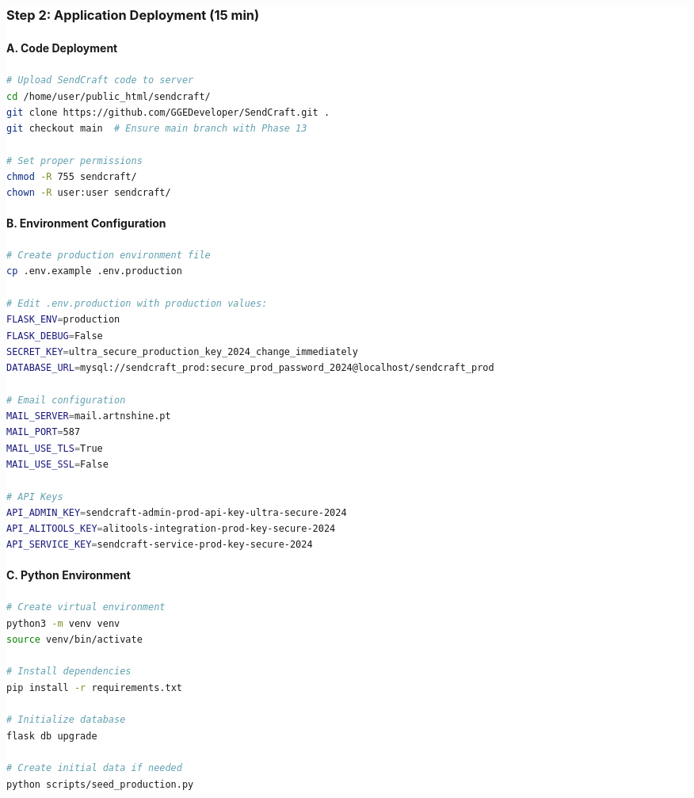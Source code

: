 ### Step 2: Application Deployment (15 min)

#### A. Code Deployment
```bash
# Upload SendCraft code to server
cd /home/user/public_html/sendcraft/
git clone https://github.com/GGEDeveloper/SendCraft.git .
git checkout main  # Ensure main branch with Phase 13

# Set proper permissions
chmod -R 755 sendcraft/
chown -R user:user sendcraft/
```

#### B. Environment Configuration
```bash
# Create production environment file
cp .env.example .env.production

# Edit .env.production with production values:
FLASK_ENV=production
FLASK_DEBUG=False
SECRET_KEY=ultra_secure_production_key_2024_change_immediately
DATABASE_URL=mysql://sendcraft_prod:secure_prod_password_2024@localhost/sendcraft_prod

# Email configuration
MAIL_SERVER=mail.artnshine.pt
MAIL_PORT=587
MAIL_USE_TLS=True
MAIL_USE_SSL=False

# API Keys
API_ADMIN_KEY=sendcraft-admin-prod-api-key-ultra-secure-2024
API_ALITOOLS_KEY=alitools-integration-prod-key-secure-2024
API_SERVICE_KEY=sendcraft-service-prod-key-secure-2024
```

#### C. Python Environment
```bash
# Create virtual environment
python3 -m venv venv
source venv/bin/activate

# Install dependencies
pip install -r requirements.txt

# Initialize database
flask db upgrade

# Create initial data if needed
python scripts/seed_production.py
```
